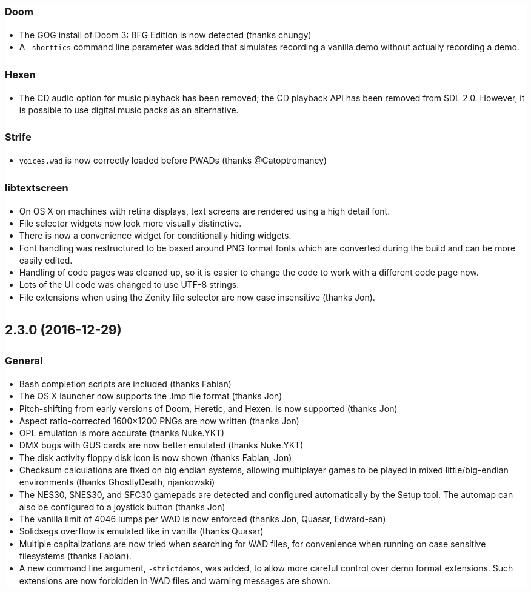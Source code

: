 ### Doom
  * The GOG install of Doom 3: BFG Edition is now detected (thanks chungy)
  * A `-shorttics` command line parameter was added that simulates
    recording a vanilla demo without actually recording a demo.

### Hexen
  * The CD audio option for music playback has been removed; the CD
    playback API has been removed from SDL 2.0. However, it is possible
    to use digital music packs as an alternative.

### Strife
  * `voices.wad` is now correctly loaded before PWADs (thanks
    @Catoptromancy)

### libtextscreen
  * On OS X on machines with retina displays, text screens are rendered
    using a high detail font.
  * File selector widgets now look more visually distinctive.
  * There is now a convenience widget for conditionally hiding widgets.
  * Font handling was restructured to be based around PNG format fonts
    which are converted during the build and can be more easily edited.
  * Handling of code pages was cleaned up, so it is easier to change the
    code to work with a different code page now.
  * Lots of the UI code was changed to use UTF-8 strings.
  * File extensions when using the Zenity file selector are now case
    insensitive (thanks Jon).

## 2.3.0 (2016-12-29)

### General
  * Bash completion scripts are included (thanks Fabian)
  * The OS X launcher now supports the .lmp file format (thanks Jon)
  * Pitch-shifting from early versions of Doom, Heretic, and Hexen.
    is now supported (thanks Jon)
  * Aspect ratio-corrected 1600×1200 PNGs are now written (thanks Jon)
  * OPL emulation is more accurate (thanks Nuke.YKT)
  * DMX bugs with GUS cards are now better emulated (thanks Nuke.YKT)
  * The disk activity floppy disk icon is now shown (thanks Fabian, Jon)
  * Checksum calculations are fixed on big endian systems, allowing
    multiplayer games to be played in mixed little/big-endian
    environments (thanks GhostlyDeath, njankowski)
  * The NES30, SNES30, and SFC30 gamepads are detected and configured
    automatically by the Setup tool. The automap can also be configured
    to a joystick button (thanks Jon)
  * The vanilla limit of 4046 lumps per WAD is now enforced (thanks
    Jon, Quasar, Edward-san)
  * Solidsegs overflow is emulated like in vanilla (thanks Quasar)
  * Multiple capitalizations are now tried when searching for WAD files,
    for convenience when running on case sensitive filesystems (thanks
    Fabian).
  * A new command line argument, `-strictdemos`, was added, to allow
    more careful control over demo format extensions. Such extensions
    are now forbidden in WAD files and warning messages are shown.
